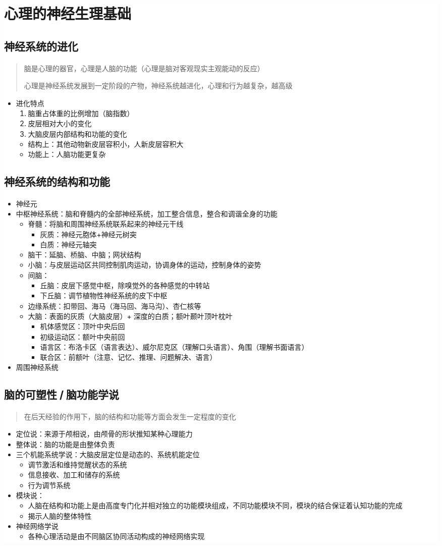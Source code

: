 # **心理的神经生理基础**


## **神经系统的进化**

> 脑是心理的器官，心理是人脑的功能（心理是脑对客观现实主观能动的反应）
>
> 心理是神经系统发展到一定阶段的产物，神经系统越进化，心理和行为越复杂，越高级
>
>
- 进化特点
    1. 脑重占体重的比例增加（脑指数）
    2. 皮层相对大小的变化
    3. 大脑皮层内部结构和功能的变化
    - 结构上：其他动物新皮层容积小，人新皮层容积大
    - 功能上：人脑功能更复杂

## **神经系统的结构和功能**

- 神经元
- 中枢神经系统：脑和脊髓内的全部神经系统，加工整合信息，整合和调谐全身的功能
    - 脊髓：将脑和周围神经系统联系起来的神经元干线
        - 灰质：神经元胞体+神经元树突
        - 白质：神经元轴突
    - 脑干：延脑、桥脑、中脑；网状结构
    - 小脑：与皮层运动区共同控制肌肉运动，协调身体的运动，控制身体的姿势
    - 间脑：
        - 丘脑：皮层下感觉中枢，除嗅觉外的各种感觉的中转站
        - 下丘脑：调节植物性神经系统的皮下中枢
    - 边缘系统：扣带回、海马（海马回、海马沟）、杏仁核等
    - 大脑：表面的灰质（大脑皮层）+ 深度的白质；额叶颞叶顶叶枕叶
        - 机体感觉区：顶叶中央后回
        - 初级运动区：额叶中央前回
        - 语言区：布洛卡区（语言表达）、威尔尼克区（理解口头语言）、角围（理解书面语言）
        - 联合区：前额叶（注意、记忆、推理、问题解决、语言）
- 周围神经系统

## **脑的可塑性 / 脑功能学说**

> 在后天经验的作用下，脑的结构和功能等方面会发生一定程度的变化
- 定位说：来源于颅相说，由颅骨的形状推知某种心理能力
- 整体说：脑的功能是由整体负责
- 三个机能系统学说：大脑皮层定位是动态的、系统机能定位
    - 调节激活和维持觉醒状态的系统
    - 信息接收、加工和储存的系统
    - 行为调节系统
- 模块说：
    - 人脑在结构和功能上是由高度专门化并相对独立的功能模块组成，不同功能模块不同，模块的结合保证着认知功能的完成
    - 揭示人脑的整体特性
- 神经网络学说
    - 各种心理活动是由不同脑区协同活动构成的神经网络实现
